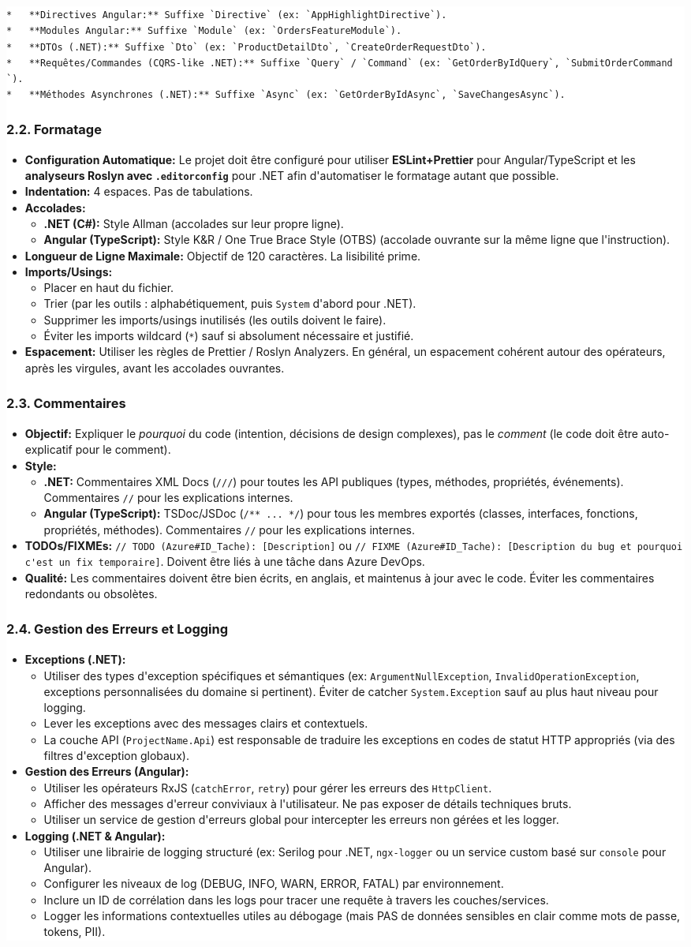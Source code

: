     *   **Directives Angular:** Suffixe `Directive` (ex: `AppHighlightDirective`).
    *   **Modules Angular:** Suffixe `Module` (ex: `OrdersFeatureModule`).
    *   **DTOs (.NET):** Suffixe `Dto` (ex: `ProductDetailDto`, `CreateOrderRequestDto`).
    *   **Requêtes/Commandes (CQRS-like .NET):** Suffixe `Query` / `Command` (ex: `GetOrderByIdQuery`, `SubmitOrderCommand`).
    *   **Méthodes Asynchrones (.NET):** Suffixe `Async` (ex: `GetOrderByIdAsync`, `SaveChangesAsync`).

### 2.2. Formatage
*   **Configuration Automatique:** Le projet doit être configuré pour utiliser **ESLint+Prettier** pour Angular/TypeScript et les **analyseurs Roslyn avec `.editorconfig`** pour .NET afin d'automatiser le formatage autant que possible.
*   **Indentation:** 4 espaces. Pas de tabulations.
*   **Accolades:**
    *   **.NET (C#):** Style Allman (accolades sur leur propre ligne).
    *   **Angular (TypeScript):** Style K&R / One True Brace Style (OTBS) (accolade ouvrante sur la même ligne que l'instruction).
*   **Longueur de Ligne Maximale:** Objectif de 120 caractères. La lisibilité prime.
*   **Imports/Usings:**
    *   Placer en haut du fichier.
    *   Trier (par les outils : alphabétiquement, puis `System` d'abord pour .NET).
    *   Supprimer les imports/usings inutilisés (les outils doivent le faire).
    *   Éviter les imports wildcard (`*`) sauf si absolument nécessaire et justifié.
*   **Espacement:** Utiliser les règles de Prettier / Roslyn Analyzers. En général, un espacement cohérent autour des opérateurs, après les virgules, avant les accolades ouvrantes.

### 2.3. Commentaires
*   **Objectif:** Expliquer le *pourquoi* du code (intention, décisions de design complexes), pas le *comment* (le code doit être auto-explicatif pour le comment).
*   **Style:**
    *   **.NET:** Commentaires XML Docs (`///`) pour toutes les API publiques (types, méthodes, propriétés, événements). Commentaires `//` pour les explications internes.
    *   **Angular (TypeScript):** TSDoc/JSDoc (`/** ... */`) pour tous les membres exportés (classes, interfaces, fonctions, propriétés, méthodes). Commentaires `//` pour les explications internes.
*   **TODOs/FIXMEs:** `// TODO (Azure#ID_Tache): [Description]` ou `// FIXME (Azure#ID_Tache): [Description du bug et pourquoi c'est un fix temporaire]`. Doivent être liés à une tâche dans Azure DevOps.
*   **Qualité:** Les commentaires doivent être bien écrits, en anglais, et maintenus à jour avec le code. Éviter les commentaires redondants ou obsolètes.

### 2.4. Gestion des Erreurs et Logging
*   **Exceptions (.NET):**
    *   Utiliser des types d'exception spécifiques et sémantiques (ex: `ArgumentNullException`, `InvalidOperationException`, exceptions personnalisées du domaine si pertinent). Éviter de catcher `System.Exception` sauf au plus haut niveau pour logging.
    *   Lever les exceptions avec des messages clairs et contextuels.
    *   La couche API (`ProjectName.Api`) est responsable de traduire les exceptions en codes de statut HTTP appropriés (via des filtres d'exception globaux).
*   **Gestion des Erreurs (Angular):**
    *   Utiliser les opérateurs RxJS (`catchError`, `retry`) pour gérer les erreurs des `HttpClient`.
    *   Afficher des messages d'erreur conviviaux à l'utilisateur. Ne pas exposer de détails techniques bruts.
    *   Utiliser un service de gestion d'erreurs global pour intercepter les erreurs non gérées et les logger.
*   **Logging (.NET & Angular):**
    *   Utiliser une librairie de logging structuré (ex: Serilog pour .NET, `ngx-logger` ou un service custom basé sur `console` pour Angular).
    *   Configurer les niveaux de log (DEBUG, INFO, WARN, ERROR, FATAL) par environnement.
    *   Inclure un ID de corrélation dans les logs pour tracer une requête à travers les couches/services.
    *   Logger les informations contextuelles utiles au débogage (mais PAS de données sensibles en clair comme mots de passe, tokens, PII).
